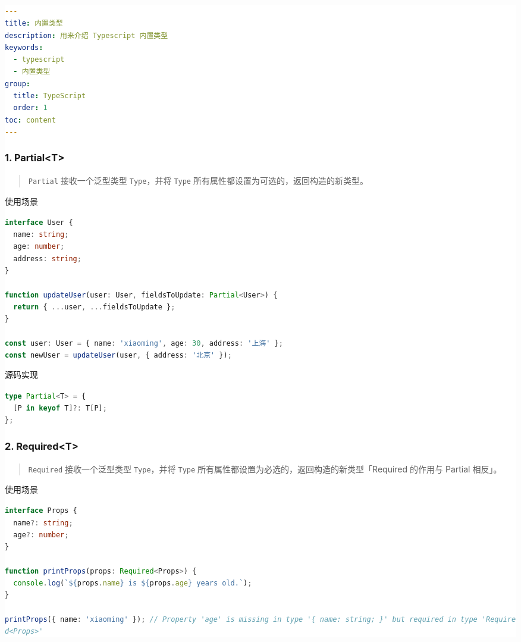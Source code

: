 ```yaml
---
title: 内置类型
description: 用来介绍 Typescript 内置类型
keywords:
  - typescript
  - 内置类型
group:
  title: TypeScript
  order: 1
toc: content
---
```


### 1. Partial&lt;T&gt;

> `Partial` 接收一个泛型类型 `Type`，并将 `Type` 所有属性都设置为可选的，返回构造的新类型。

使用场景

```ts
interface User {
  name: string;
  age: number;
  address: string;
}

function updateUser(user: User, fieldsToUpdate: Partial<User>) {
  return { ...user, ...fieldsToUpdate };
}

const user: User = { name: 'xiaoming', age: 30, address: '上海' };
const newUser = updateUser(user, { address: '北京' });
```

源码实现

```ts
type Partial<T> = {
  [P in keyof T]?: T[P];
};
```

### 2. Required&lt;T&gt;

> `Required` 接收一个泛型类型 `Type`，并将 `Type` 所有属性都设置为必选的，返回构造的新类型「Required 的作用与 Partial 相反」。

使用场景

```ts
interface Props {
  name?: string;
  age?: number;
}

function printProps(props: Required<Props>) {
  console.log(`${props.name} is ${props.age} years old.`);
}

printProps({ name: 'xiaoming' }); // Property 'age' is missing in type '{ name: string; }' but required in type 'Required<Props>'
```


  [P in K]: T;
  [P in K]: T[P];